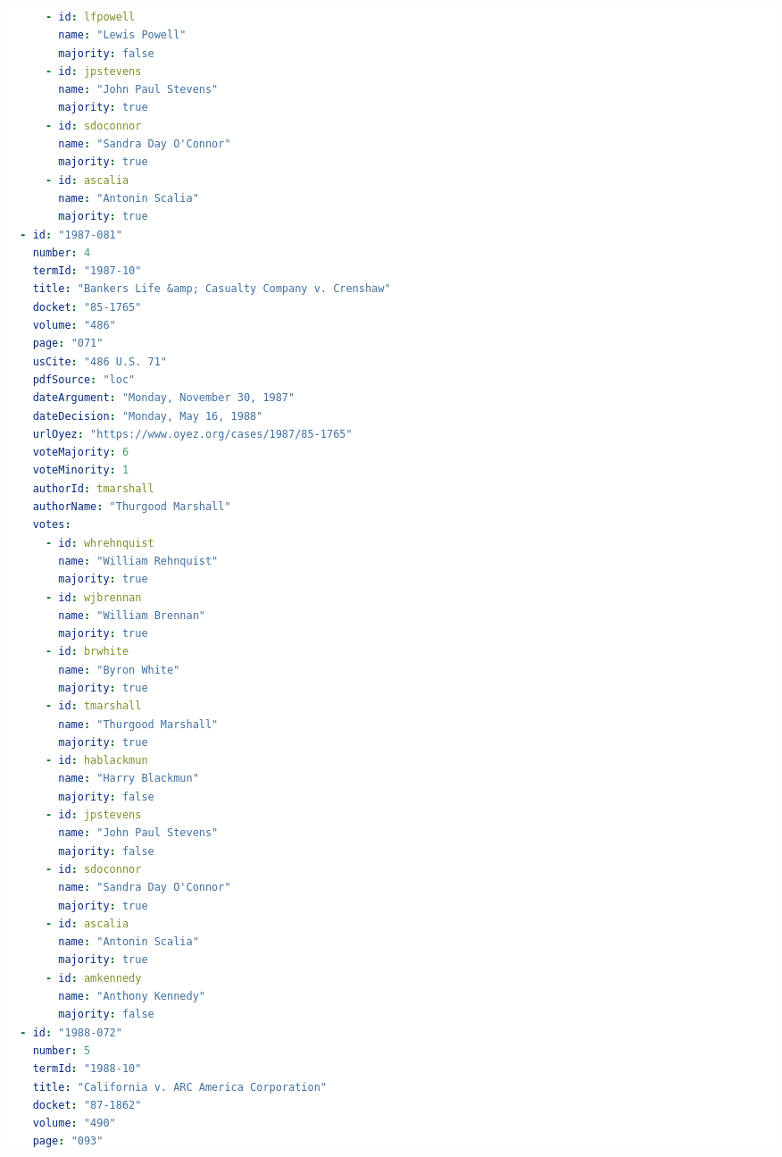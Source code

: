 ```yaml
      - id: lfpowell
        name: "Lewis Powell"
        majority: false
      - id: jpstevens
        name: "John Paul Stevens"
        majority: true
      - id: sdoconnor
        name: "Sandra Day O'Connor"
        majority: true
      - id: ascalia
        name: "Antonin Scalia"
        majority: true
  - id: "1987-081"
    number: 4
    termId: "1987-10"
    title: "Bankers Life &amp; Casualty Company v. Crenshaw"
    docket: "85-1765"
    volume: "486"
    page: "071"
    usCite: "486 U.S. 71"
    pdfSource: "loc"
    dateArgument: "Monday, November 30, 1987"
    dateDecision: "Monday, May 16, 1988"
    urlOyez: "https://www.oyez.org/cases/1987/85-1765"
    voteMajority: 6
    voteMinority: 1
    authorId: tmarshall
    authorName: "Thurgood Marshall"
    votes:
      - id: whrehnquist
        name: "William Rehnquist"
        majority: true
      - id: wjbrennan
        name: "William Brennan"
        majority: true
      - id: brwhite
        name: "Byron White"
        majority: true
      - id: tmarshall
        name: "Thurgood Marshall"
        majority: true
      - id: hablackmun
        name: "Harry Blackmun"
        majority: false
      - id: jpstevens
        name: "John Paul Stevens"
        majority: false
      - id: sdoconnor
        name: "Sandra Day O'Connor"
        majority: true
      - id: ascalia
        name: "Antonin Scalia"
        majority: true
      - id: amkennedy
        name: "Anthony Kennedy"
        majority: false
  - id: "1988-072"
    number: 5
    termId: "1988-10"
    title: "California v. ARC America Corporation"
    docket: "87-1862"
    volume: "490"
    page: "093"
```